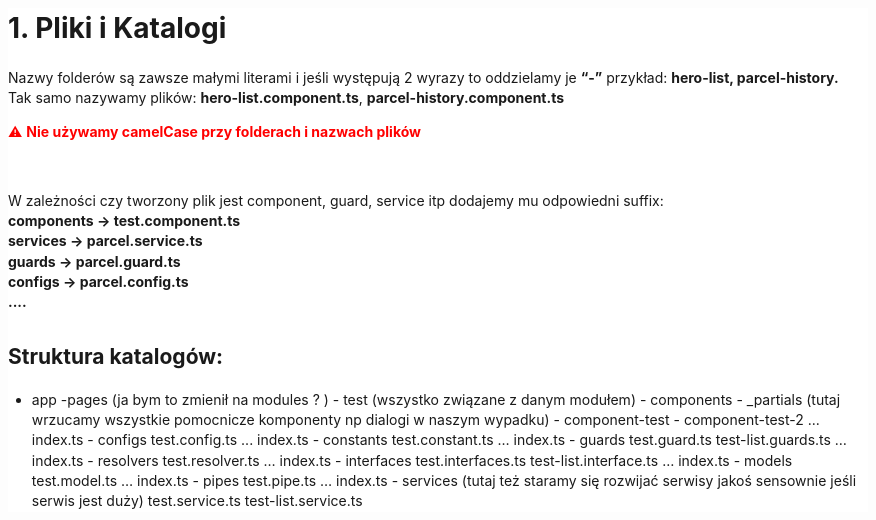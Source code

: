 # 1. Pliki i Katalogi

Nazwy folderów są zawsze małymi literami i jeśli występują 2 wyrazy to oddzielamy je <b>“-”</b> przykład: <b>hero-list, parcel-history.</b> <br>
Tak samo nazywamy plików: <b>hero-list.component.ts</b>, <b>parcel-history.component.ts</b> <br>

<span style="color: red">:warning: **Nie używamy camelCase przy folderach i nazwach plików** </b>

<br>

W zależności czy tworzony plik jest component, guard, service itp dodajemy mu odpowiedni suffix: 
<br>
<b>
components -> test.component.ts <br>
services -> parcel.service.ts <br>
guards -> parcel.guard.ts <br>
configs -> parcel.config.ts <br>
....
</b>
 
## Struktura katalogów:

 - app
	-pages (ja bym to zmienił na modules ? )
		- test (wszystko związane z danym modułem)
			- components
				- _partials (tutaj wrzucamy wszystkie pomocnicze komponenty np dialogi w naszym wypadku)
				- component-test
				- component-test-2
				...
				index.ts
			- configs
				test.config.ts
				...
				index.ts
			- constants
				test.constant.ts
				…
				index.ts
			- guards
				test.guard.ts
				test-list.guards.ts
				…
				index.ts
			- resolvers
				test.resolver.ts
				…
				index.ts
			- interfaces
				test.interfaces.ts
				test-list.interface.ts
				…
				index.ts
			- models
				test.model.ts
				…
				index.ts
			- pipes
				test.pipe.ts
				…
				index.ts
			- services (tutaj też staramy się rozwijać serwisy jakoś sensownie jeśli serwis jest duży)
				test.service.ts
				test-list.service.ts